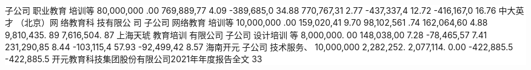 子公司
职业教育
培训等
80,000,000
.00
769,889,77
4.09
-389,685,0
34.88
770,767,31
2.77
-437,337,4
12.72
-416,167,0
16.76
中大英才
（北京）网
络教育科
技有限公
司
子公司
网络教育
培训等
10,000,000
.00
159,020,41
9.70
98,102,561
.74
162,064,60
4.88
9,810,435.
89
7,616,504.
87
上海天琥
教育培训
有限公司
子公司
设计培训
等
8,000,000.
00
148,038,00
7.28
-78,465,57
7.41
231,290,85
8.44
-103,115,4
57.93
-92,499,42
8.57
海南开元
子公司
技术服务、
10,000,000
2,282,252.
2,077,114.
0.00
-422,885.5
-422,885.5
开元教育科技集团股份有限公司2021年年度报告全文
33